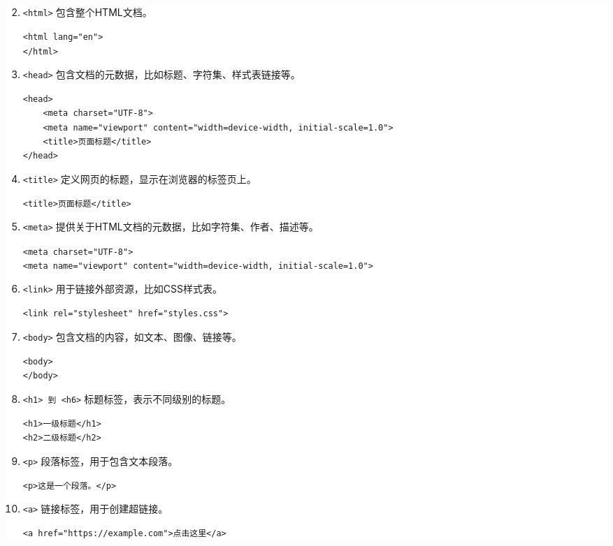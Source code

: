 2. `<html>`
包含整个HTML文档。
   ```
   <html lang="en">
   </html>
   ```

3. `<head>`
包含文档的元数据，比如标题、字符集、样式表链接等。
   ```
   <head>
       <meta charset="UTF-8">
       <meta name="viewport" content="width=device-width, initial-scale=1.0">
       <title>页面标题</title>
   </head>
   ```

4. `<title>`
  定义网页的标题，显示在浏览器的标签页上。
   ```
   <title>页面标题</title>
   ```

5. `<meta>`
  提供关于HTML文档的元数据，比如字符集、作者、描述等。
   ```
   <meta charset="UTF-8">
   <meta name="viewport" content="width=device-width, initial-scale=1.0">
   ```

6. `<link>`
  用于链接外部资源，比如CSS样式表。
   ```
   <link rel="stylesheet" href="styles.css">
   ```

7. `<body>`
  包含文档的内容，如文本、图像、链接等。
   ```
   <body>
   </body>
   ```

8. `<h1> 到 <h6>`
  标题标签，表示不同级别的标题。
   ```
   <h1>一级标题</h1>
   <h2>二级标题</h2>
   ```

9. `<p>`
  段落标签，用于包含文本段落。
   ```
   <p>这是一个段落。</p>
   ```

10. `<a>`
链接标签，用于创建超链接。
    ```
    <a href="https://example.com">点击这里</a>
    ```
